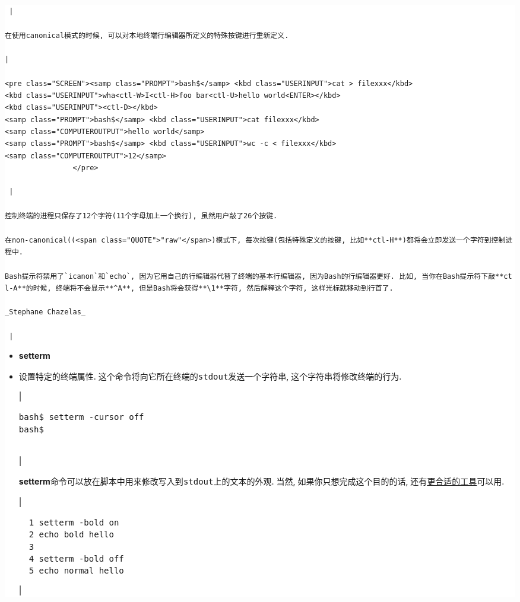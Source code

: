      |

    在使用canonical模式的时候, 可以对本地终端行编辑器所定义的特殊按键进行重新定义.

    | 

    <pre class="SCREEN"><samp class="PROMPT">bash$</samp> <kbd class="USERINPUT">cat > filexxx</kbd>
    <kbd class="USERINPUT">wha<ctl-W>I<ctl-H>foo bar<ctl-U>hello world<ENTER></kbd>
    <kbd class="USERINPUT"><ctl-D></kbd>
    <samp class="PROMPT">bash$</samp> <kbd class="USERINPUT">cat filexxx</kbd>
    <samp class="COMPUTEROUTPUT">hello world</samp>		
    <samp class="PROMPT">bash$</samp> <kbd class="USERINPUT">wc -c < filexxx</kbd>
    <samp class="COMPUTEROUTPUT">12</samp>		
                    </pre>

     |

    控制终端的进程只保存了12个字符(11个字母加上一个换行), 虽然用户敲了26个按键.

    在non-canonical((<span class="QUOTE">"raw"</span>)模式下, 每次按键(包括特殊定义的按键, 比如**ctl-H**)都将会立即发送一个字符到控制进程中.

    Bash提示符禁用了`icanon`和`echo`, 因为它用自己的行编辑器代替了终端的基本行编辑器, 因为Bash的行编辑器更好. 比如, 当你在Bash提示符下敲**ctl-A**的时候, 终端将不会显示**^A**, 但是Bash将会获得**\1**字符, 然后解释这个字符, 这样光标就移动到行首了.

    _Stephane Chazelas_

     |

*   **setterm**
*   设置特定的终端属性. 这个命令将向它所在终端的<tt class="FILENAME">stdout</tt>发送一个字符串, 这个字符串将修改终端的行为.

    | 

    <pre class="SCREEN"><samp class="PROMPT">bash$</samp> <kbd class="USERINPUT">setterm -cursor off</kbd>
    <samp class="COMPUTEROUTPUT">bash$</samp>
    	      </pre>

     |

    **setterm**命令可以放在脚本中用来修改写入到<tt class="FILENAME">stdout</tt>上的文本的外观. 当然, 如果你只想完成这个目的的话, 还有[更合适的工具](colorizing.md#COLORIZINGREF)可以用.

    | 

    <pre class="PROGRAMLISTING">  1 setterm -bold on
      2 echo bold hello
      3 
      4 setterm -bold off
      5 echo normal hello</pre>

     |
